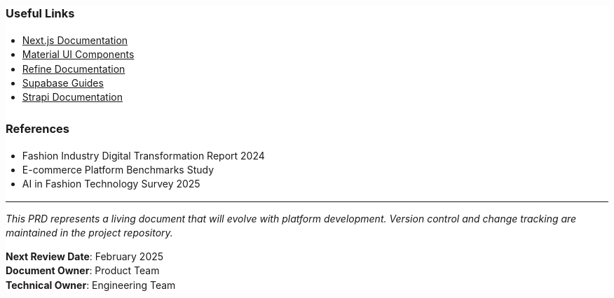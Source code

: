 ### Useful Links
- [Next.js Documentation](https://nextjs.org/docs)
- [Material UI Components](https://mui.com/material-ui/)
- [Refine Documentation](https://refine.dev/docs/)
- [Supabase Guides](https://supabase.com/docs)
- [Strapi Documentation](https://docs.strapi.io/)

### References
- Fashion Industry Digital Transformation Report 2024
- E-commerce Platform Benchmarks Study
- AI in Fashion Technology Survey 2025

---

*This PRD represents a living document that will evolve with platform development. Version control and change tracking are maintained in the project repository.*

**Next Review Date**: February 2025  
**Document Owner**: Product Team  
**Technical Owner**: Engineering Team